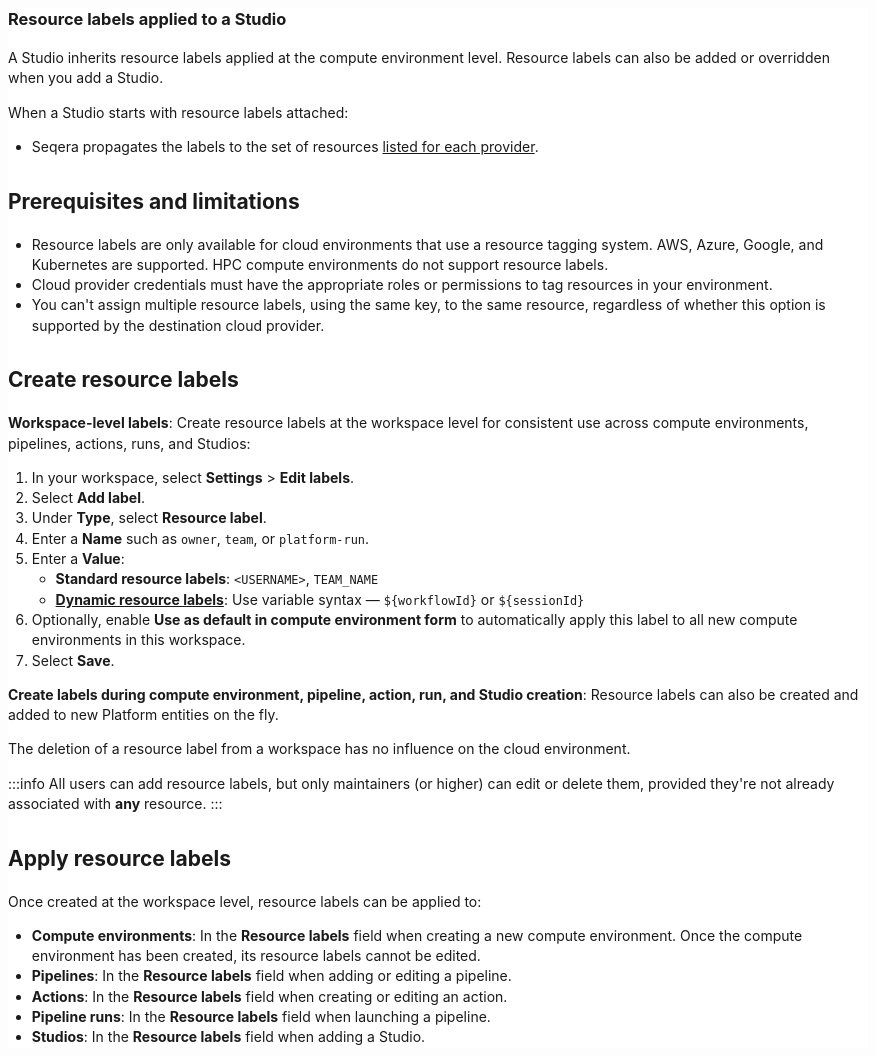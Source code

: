 ### Resource labels applied to a Studio

A Studio inherits resource labels applied at the compute environment level. Resource labels can also be added or overridden when you add a Studio. 

When a Studio starts with resource labels attached:

- Seqera propagates the labels to the set of resources [listed for each provider](#resource-label-propagation-to-cloud-environments).

## Prerequisites and limitations

- Resource labels are only available for cloud environments that use a resource tagging system. AWS, Azure, Google, and Kubernetes are supported. HPC compute environments do not support resource labels.
- Cloud provider credentials must have the appropriate roles or permissions to tag resources in your environment.
- You can't assign multiple resource labels, using the same key, to the same resource, regardless of whether this option is supported by the destination cloud provider.

## Create resource labels

**Workspace-level labels**: Create resource labels at the workspace level for consistent use across compute environments, pipelines, actions, runs, and Studios:

1. In your workspace,  select **Settings** > **Edit labels**.
1. Select **Add label**.
1. Under **Type**, select **Resource label**.
1. Enter a **Name** such as `owner`, `team`, or `platform-run`.
1. Enter a **Value**: 
    - **Standard resource labels**: `<USERNAME>`, `TEAM_NAME`
    - **[Dynamic resource labels](#dynamic-resource-labels)**: Use variable syntax — `${workflowId}` or `${sessionId}`
1. Optionally, enable **Use as default in compute environment form** to automatically apply this label to all new compute environments in this workspace.
1. Select **Save**.

**Create labels during compute environment, pipeline, action, run, and Studio creation**: Resource labels can also be created and added to new Platform entities on the fly.

The deletion of a resource label from a workspace has no influence on the cloud environment.

:::info
 All users can add resource labels, but only maintainers (or higher) can edit or delete them, provided they're not already associated with **any** resource.
:::

## Apply resource labels

Once created at the workspace level, resource labels can be applied to:

- **Compute environments**: In the **Resource labels** field when creating a new compute environment. Once the compute environment has been created, its resource labels cannot be edited.
- **Pipelines**: In the **Resource labels** field when adding or editing a pipeline.  
- **Actions**: In the **Resource labels** field when creating or editing an action.
- **Pipeline runs**: In the **Resource labels** field when launching a pipeline. 
- **Studios**: In the **Resource labels** field when adding a Studio. 
